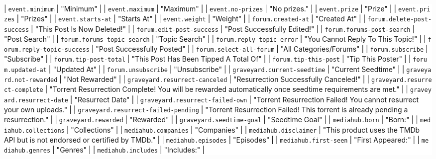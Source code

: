 | `event.minimum` | "Minimum" |
| `event.maximum` | "Maximum" |
| `event.no-prizes` | "No prizes." |
| `event.prize` | "Prize" |
| `event.prizes` | "Prizes" |
| `event.starts-at` | "Starts At" |
| `event.weight` | "Weight" |
| `forum.created-at` | "Created At" |
| `forum.delete-post-success` | "This Post Is Now Deleted!" |
| `forum.edit-post-success` | "Post Successfully Edited!" |
| `forum.forums-post-search` | "Post Search" |
| `forum.forums-topic-search` | "Topic Search" |
| `forum.reply-topic-error` | "You Cannot Reply To This Topic!" |
| `forum.reply-topic-success` | "Post Successfully Posted" |
| `forum.select-all-forum` | "All Categories/Forums" |
| `forum.subscribe` | "Subscribe" |
| `forum.tip-post-total` | "This Post Has Been Tipped A Total Of" |
| `forum.tip-this-post` | "Tip This Poster" |
| `forum.updated-at` | "Updated At" |
| `forum.unsubscribe` | "Unsubscribe" |
| `graveyard.current-seedtime` | "Current Seedtime" |
| `graveyard.not-rewarded` | "Not Rewarded" |
| `graveyard.resurrect-canceled` | "Resurrection Successfully Canceled!" |
| `graveyard.resurrect-complete` | "Torrent Resurrection Complete! You will be rewarded automatically once seedtime requirements are met." |
| `graveyard.resurrect-date` | "Resurrect Date" |
| `graveyard.resurrect-failed-own` | "Torrent Resurrection Failed! You cannot resurrect your own uploads." |
| `graveyard.resurrect-failed-pending` | "Torrent Resurrection Failed! This torrent is already pending a resurrection." |
| `graveyard.rewarded` | "Rewarded" |
| `graveyard.seedtime-goal` | "Seedtime Goal" |
| `mediahub.born` | "Born:" |
| `mediahub.collections` | "Collections" |
| `mediahub.companies` | "Companies" |
| `mediahub.disclaimer` | "This product uses the TMDb API but is not endorsed or certified by TMDb." |
| `mediahub.episodes` | "Episodes" |
| `mediahub.first-seen` | "First Appeared:" |
| `mediahub.genres` | "Genres" |
| `mediahub.includes` | "Includes:" |
